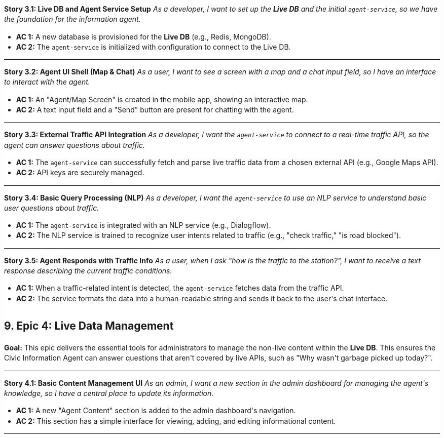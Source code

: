 
**Story 3.1: Live DB and Agent Service Setup**
*As a developer, I want to set up the **Live DB** and the initial `agent-service`, so we have the foundation for the information agent.*
*   **AC 1:** A new database is provisioned for the **Live DB** (e.g., Redis, MongoDB).
*   **AC 2:** The `agent-service` is initialized with configuration to connect to the Live DB.

---

**Story 3.2: Agent UI Shell (Map & Chat)**
*As a user, I want to see a screen with a map and a chat input field, so I have an interface to interact with the agent.*
*   **AC 1:** An "Agent/Map Screen" is created in the mobile app, showing an interactive map.
*   **AC 2:** A text input field and a "Send" button are present for chatting with the agent.

---

**Story 3.3: External Traffic API Integration**
*As a developer, I want the `agent-service` to connect to a real-time traffic API, so the agent can answer questions about traffic.*
*   **AC 1:** The `agent-service` can successfully fetch and parse live traffic data from a chosen external API (e.g., Google Maps API).
*   **AC 2:** API keys are securely managed.

---

**Story 3.4: Basic Query Processing (NLP)**
*As a developer, I want the `agent-service` to use an NLP service to understand basic user questions about traffic.*
*   **AC 1:** The `agent-service` is integrated with an NLP service (e.g., Dialogflow).
*   **AC 2:** The NLP service is trained to recognize user intents related to traffic (e.g., "check traffic," "is road blocked").

---

**Story 3.5: Agent Responds with Traffic Info**
*As a user, when I ask "how is the traffic to the station?", I want to receive a text response describing the current traffic conditions.*
*   **AC 1:** When a traffic-related intent is detected, the `agent-service` fetches data from the traffic API.
*   **AC 2:** The service formats the data into a human-readable string and sends it back to the user's chat interface.

## 9. Epic 4: Live Data Management

**Goal:** This epic delivers the essential tools for administrators to manage the non-live content within the **Live DB**. This ensures the Civic Information Agent can answer questions that aren't covered by live APIs, such as "Why wasn't garbage picked up today?".

---

**Story 4.1: Basic Content Management UI**
*As an admin, I want a new section in the admin dashboard for managing the agent's knowledge, so I have a central place to update its information.*
*   **AC 1:** A new "Agent Content" section is added to the admin dashboard's navigation.
*   **AC 2:** This section has a simple interface for viewing, adding, and editing informational content.

---